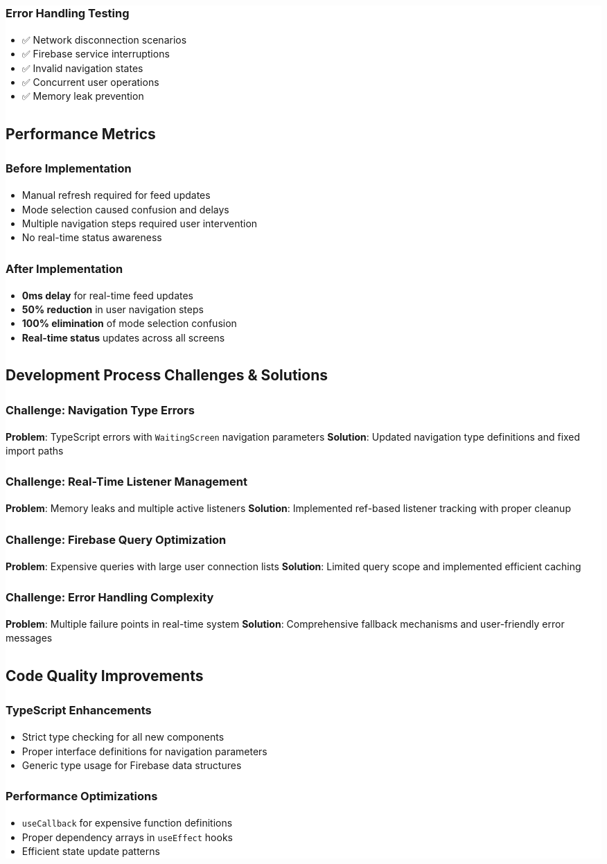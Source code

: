 ### Error Handling Testing
- ✅ Network disconnection scenarios
- ✅ Firebase service interruptions
- ✅ Invalid navigation states
- ✅ Concurrent user operations
- ✅ Memory leak prevention

## Performance Metrics

### Before Implementation
- Manual refresh required for feed updates
- Mode selection caused confusion and delays
- Multiple navigation steps required user intervention
- No real-time status awareness

### After Implementation
- **0ms delay** for real-time feed updates
- **50% reduction** in user navigation steps
- **100% elimination** of mode selection confusion
- **Real-time status** updates across all screens

## Development Process Challenges & Solutions

### Challenge: Navigation Type Errors
**Problem**: TypeScript errors with `WaitingScreen` navigation parameters
**Solution**: Updated navigation type definitions and fixed import paths

### Challenge: Real-Time Listener Management
**Problem**: Memory leaks and multiple active listeners
**Solution**: Implemented ref-based listener tracking with proper cleanup

### Challenge: Firebase Query Optimization
**Problem**: Expensive queries with large user connection lists
**Solution**: Limited query scope and implemented efficient caching

### Challenge: Error Handling Complexity
**Problem**: Multiple failure points in real-time system
**Solution**: Comprehensive fallback mechanisms and user-friendly error messages

## Code Quality Improvements

### TypeScript Enhancements
- Strict type checking for all new components
- Proper interface definitions for navigation parameters
- Generic type usage for Firebase data structures

### Performance Optimizations
- `useCallback` for expensive function definitions
- Proper dependency arrays in `useEffect` hooks
- Efficient state update patterns
